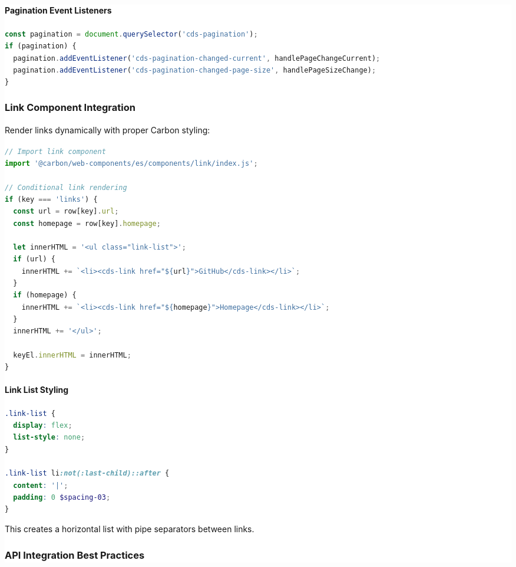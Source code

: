 #### Pagination Event Listeners

```javascript
const pagination = document.querySelector('cds-pagination');
if (pagination) {
  pagination.addEventListener('cds-pagination-changed-current', handlePageChangeCurrent);
  pagination.addEventListener('cds-pagination-changed-page-size', handlePageSizeChange);
}
```

### Link Component Integration

Render links dynamically with proper Carbon styling:

```javascript
// Import link component
import '@carbon/web-components/es/components/link/index.js';

// Conditional link rendering
if (key === 'links') {
  const url = row[key].url;
  const homepage = row[key].homepage;

  let innerHTML = '<ul class="link-list">';
  if (url) {
    innerHTML += `<li><cds-link href="${url}">GitHub</cds-link></li>`;
  }
  if (homepage) {
    innerHTML += `<li><cds-link href="${homepage}">Homepage</cds-link></li>`;
  }
  innerHTML += '</ul>';

  keyEl.innerHTML = innerHTML;
}
```

#### Link List Styling

```scss
.link-list {
  display: flex;
  list-style: none;
}

.link-list li:not(:last-child)::after {
  content: '|';
  padding: 0 $spacing-03;
}
```

This creates a horizontal list with pipe separators between links.

### API Integration Best Practices
